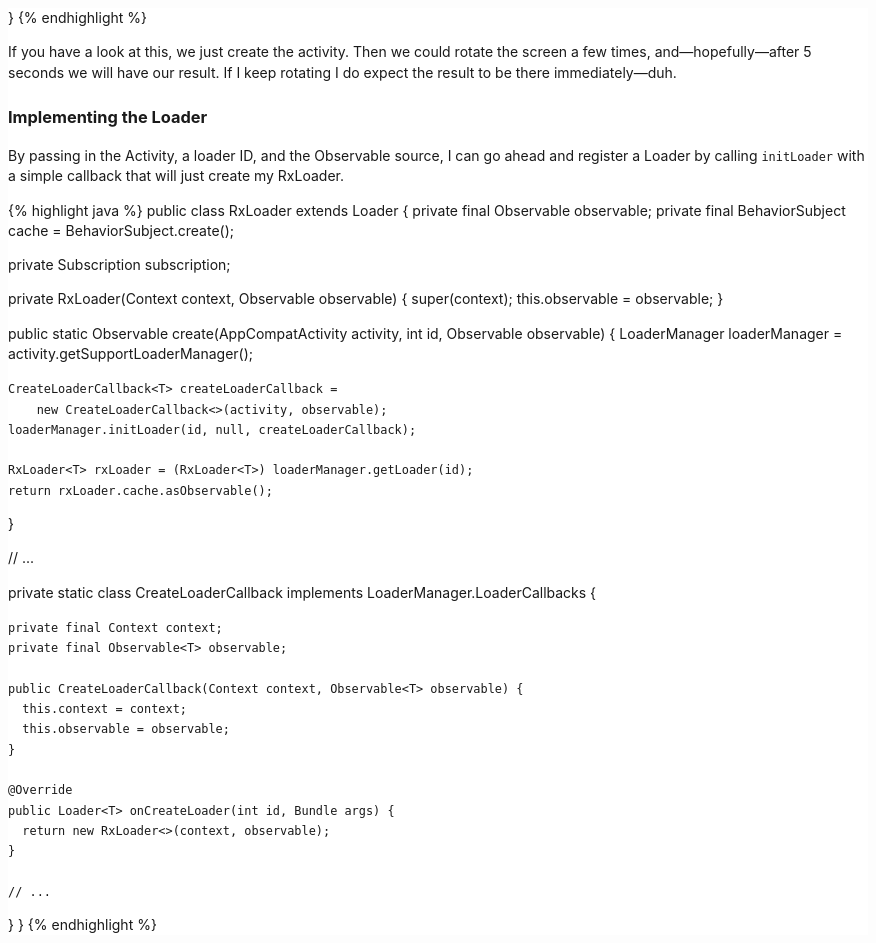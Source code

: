 }
{% endhighlight %}

If you have a look at this, we just create the activity. Then we could rotate the screen a few times, and&mdash;hopefully&mdash;after 5 seconds we will have our result. If I keep rotating I do expect the result to be there immediately&mdash;duh.

### Implementing the Loader

By passing in the Activity, a loader ID, and the Observable source, I can go ahead and register a Loader by calling `initLoader` with a simple callback that will just create my RxLoader.

{% highlight java %}
public class RxLoader<T> extends Loader<T> {
  private final Observable<T> observable;
  private final BehaviorSubject<T> cache = BehaviorSubject.create();

  private Subscription subscription;

  private RxLoader(Context context, Observable<T> observable) {
    super(context);
    this.observable = observable;
  }

  public static <T> Observable<T> create(AppCompatActivity activity, int id,
                                         Observable<T> observable) {
    LoaderManager loaderManager = activity.getSupportLoaderManager();

    CreateLoaderCallback<T> createLoaderCallback =
        new CreateLoaderCallback<>(activity, observable);
    loaderManager.initLoader(id, null, createLoaderCallback);

    RxLoader<T> rxLoader = (RxLoader<T>) loaderManager.getLoader(id);
    return rxLoader.cache.asObservable();
  }

  // ...

  private static class CreateLoaderCallback<T>
      implements LoaderManager.LoaderCallbacks<T> {

    private final Context context;
    private final Observable<T> observable;

    public CreateLoaderCallback(Context context, Observable<T> observable) {
      this.context = context;
      this.observable = observable;
    }

    @Override
    public Loader<T> onCreateLoader(int id, Bundle args) {
      return new RxLoader<>(context, observable);
    }

    // ...

  }
}
{% endhighlight %}
